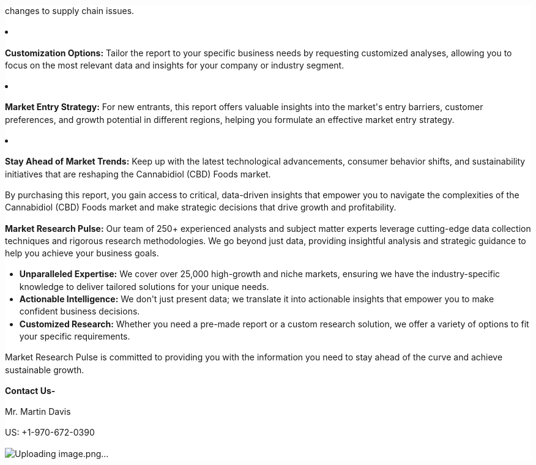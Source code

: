 changes to supply chain issues.</p></li><li><p><strong>Customization Options:</strong> Tailor the report to your specific business needs by requesting customized analyses, allowing you to focus on the most relevant data and insights for your company or industry segment.</p></li><li><p><strong>Market Entry Strategy:</strong> For new entrants, this report offers valuable insights into the market's entry barriers, customer preferences, and growth potential in different regions, helping you formulate an effective market entry strategy.</p></li><li><p><strong>Stay Ahead of Market Trends:</strong> Keep up with the latest technological advancements, consumer behavior shifts, and sustainability initiatives that are reshaping the Cannabidiol (CBD) Foods market.</p></li></ol><p>By purchasing this report, you gain access to critical, data-driven insights that empower you to navigate the complexities of the Cannabidiol (CBD) Foods market and make strategic decisions that drive growth and profitability.</p><p><strong>Market Research Pulse:</strong>&nbsp;Our team of 250+ experienced analysts and subject matter experts leverage cutting-edge data collection techniques and rigorous research methodologies. We go beyond just data, providing insightful analysis and strategic guidance to help you achieve your business goals.</p><ul><li><strong>Unparalleled Expertise:</strong>&nbsp;We cover over 25,000 high-growth and niche markets, ensuring we have the industry-specific knowledge to deliver tailored solutions for your unique needs.</li><li><strong>Actionable Intelligence:</strong>&nbsp;We don't just present data; we translate it into actionable insights that empower you to make confident business decisions.</li><li><strong>Customized Research:</strong>&nbsp;Whether you need a pre-made report or a custom research solution, we offer a variety of options to fit your specific requirements.</li></ul><p>Market Research Pulse is committed to providing you with the information you need to stay ahead of the curve and achieve sustainable growth.</p><p><strong>Contact Us-</strong></p><p>Mr. Martin Davis</p><p>US: +1-970-672-0390</p>
![Uploading image.png…]()
